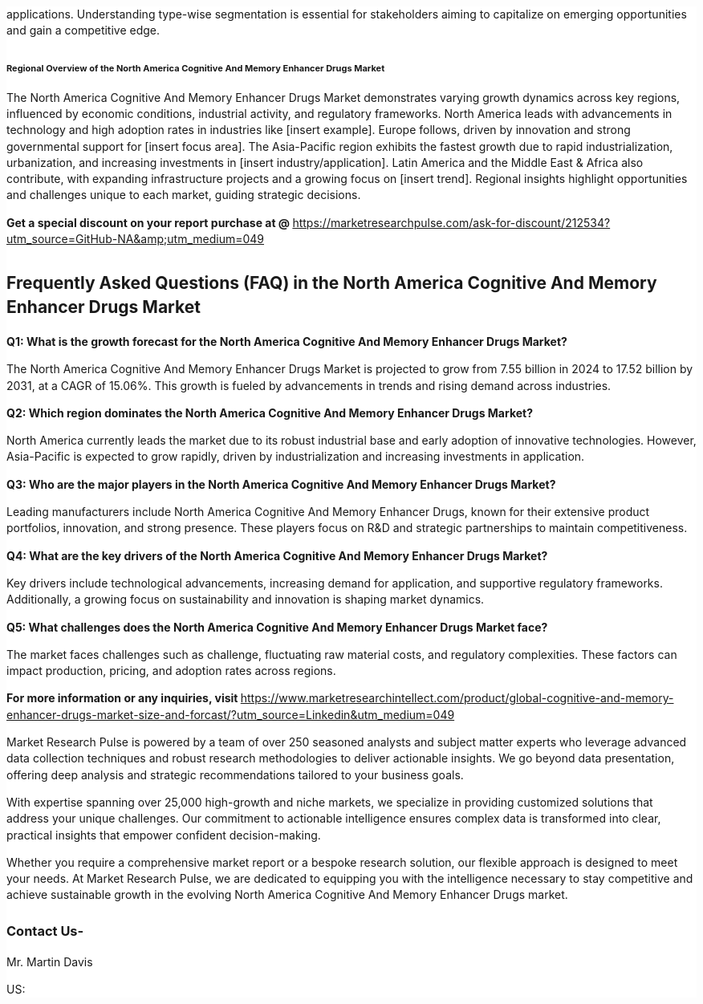 applications. Understanding type-wise segmentation is essential for stakeholders aiming to capitalize on emerging opportunities and gain a competitive edge.</p></div></div></div></div><h3><span style="font-size: 11px;">Regional Overview of the North America Cognitive And Memory Enhancer Drugs Market</span></h3><div class="flex max-w-full flex-col flex-grow"><div class="min-h-8 text-message flex w-full flex-col items-end gap-2 whitespace-normal break-words [.text-message+&amp;]:mt-5" dir="auto" data-message-author-role="assistant" data-message-id="e9038762-ce64-4e30-91c9-9bd413514231" data-message-model-slug="gpt-4o-mini"><div class="flex w-full flex-col gap-1 empty:hidden first:pt-[3px]"><div class="markdown prose w-full break-words dark:prose-invert light"><p>The North America Cognitive And Memory Enhancer Drugs Market demonstrates varying growth dynamics across key regions, influenced by economic conditions, industrial activity, and regulatory frameworks. North America leads with advancements in technology and high adoption rates in industries like [insert example]. Europe follows, driven by innovation and strong governmental support for [insert focus area]. The Asia-Pacific region exhibits the fastest growth due to rapid industrialization, urbanization, and increasing investments in [insert industry/application]. Latin America and the Middle East &amp; Africa also contribute, with expanding infrastructure projects and a growing focus on [insert trend]. Regional insights highlight opportunities and challenges unique to each market, guiding strategic decisions.</p></div></div></div></div><p><strong>Get a special discount on your report purchase at @ </strong><a href="https://marketresearchpulse.com/ask-for-discount/212534?utm_source=GitHub-NA&amp;utm_medium=049">https://marketresearchpulse.com/ask-for-discount/212534?utm_source=GitHub-NA&amp;utm_medium=049</a></p><h2>Frequently Asked Questions (FAQ) in the North America Cognitive And Memory Enhancer Drugs Market</h2><p><strong>Q1: What is the growth forecast for the North America Cognitive And Memory Enhancer Drugs Market?</strong></p><p>The North America Cognitive And Memory Enhancer Drugs Market is projected to grow from 7.55 billion in 2024 to 17.52 billion by 2031, at a CAGR of 15.06%. This growth is fueled by advancements in trends and rising demand across industries.</p><p><strong>Q2: Which region dominates the North America Cognitive And Memory Enhancer Drugs Market?</strong></p><p>North America currently leads the market due to its robust industrial base and early adoption of innovative technologies. However, Asia-Pacific is expected to grow rapidly, driven by industrialization and increasing investments in application.</p><p><strong>Q3: Who are the major players in the North America Cognitive And Memory Enhancer Drugs Market?</strong></p><p>Leading manufacturers include North America Cognitive And Memory Enhancer Drugs, known for their extensive product portfolios, innovation, and strong presence. These players focus on R&amp;D and strategic partnerships to maintain competitiveness.</p><p><strong>Q4: What are the key drivers of the North America Cognitive And Memory Enhancer Drugs Market?</strong></p><p>Key drivers include technological advancements, increasing demand for application, and supportive regulatory frameworks. Additionally, a growing focus on sustainability and innovation is shaping market dynamics.</p><p><strong>Q5: What challenges does the North America Cognitive And Memory Enhancer Drugs Market face?</strong></p><p>The market faces challenges such as challenge, fluctuating raw material costs, and regulatory complexities. These factors can impact production, pricing, and adoption rates across regions.</p><p><strong>For more information or any inquiries, visit&nbsp;</strong><a href="https://www.marketresearchintellect.com/product/global-cognitive-and-memory-enhancer-drugs-market-size-and-forcast/?utm_source=Linkedin&utm_medium=049">https://www.marketresearchintellect.com/product/global-cognitive-and-memory-enhancer-drugs-market-size-and-forcast/?utm_source=Linkedin&utm_medium=049</a></p><p>Market Research Pulse is powered by a team of over 250 seasoned analysts and subject matter experts who leverage advanced data collection techniques and robust research methodologies to deliver actionable insights. We go beyond data presentation, offering deep analysis and strategic recommendations tailored to your business goals.</p><p>With expertise spanning over 25,000 high-growth and niche markets, we specialize in providing customized solutions that address your unique challenges. Our commitment to actionable intelligence ensures complex data is transformed into clear, practical insights that empower confident decision-making.</p><p>Whether you require a comprehensive market report or a bespoke research solution, our flexible approach is designed to meet your needs. At Market Research Pulse, we are dedicated to equipping you with the intelligence necessary to stay competitive and achieve sustainable growth in the evolving North America Cognitive And Memory Enhancer Drugs market.</p><h3><strong>Contact Us-</strong></h3><p>Mr. Martin Davis</p><p>US: